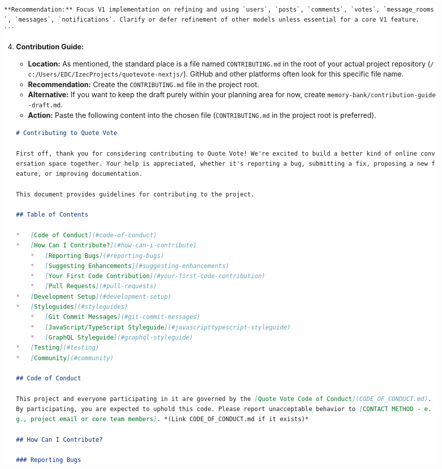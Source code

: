     **Recommendation:** Focus V1 implementation on refining and using `users`, `posts`, `comments`, `votes`, `message_rooms`, `messages`, `notifications`. Clarify or defer refinement of other models unless essential for a core V1 feature.
    ```

4.  **Contribution Guide:**
    *   **Location:** As mentioned, the standard place is a file named `CONTRIBUTING.md` in the root of your actual project repository (`/c:/Users/EDC/IzecProjects/quotevote-nextjs/`). GitHub and other platforms often look for this specific file name.
    *   **Recommendation:** Create the `CONTRIBUTING.md` file in the project root.
    *   **Alternative:** If you want to keep the draft purely within your planning area for now, create `memory-bank/contribution-guide-draft.md`.
    *   **Action:** Paste the following content into the chosen file (`CONTRIBUTING.md` in the project root is preferred).

    ```markdown
    # Contributing to Quote Vote

    First off, thank you for considering contributing to Quote Vote! We're excited to build a better kind of online conversation space together. Your help is appreciated, whether it's reporting a bug, submitting a fix, proposing a new feature, or improving documentation.

    This document provides guidelines for contributing to the project.

    ## Table of Contents

    *   [Code of Conduct](#code-of-conduct)
    *   [How Can I Contribute?](#how-can-i-contribute)
        *   [Reporting Bugs](#reporting-bugs)
        *   [Suggesting Enhancements](#suggesting-enhancements)
        *   [Your First Code Contribution](#your-first-code-contribution)
        *   [Pull Requests](#pull-requests)
    *   [Development Setup](#development-setup)
    *   [Styleguides](#styleguides)
        *   [Git Commit Messages](#git-commit-messages)
        *   [JavaScript/TypeScript Styleguide](#javascripttypescript-styleguide)
        *   [GraphQL Styleguide](#graphql-styleguide)
    *   [Testing](#testing)
    *   [Community](#community)

    ## Code of Conduct

    This project and everyone participating in it are governed by the [Quote Vote Code of Conduct](CODE_OF_CONDUCT.md). By participating, you are expected to uphold this code. Please report unacceptable behavior to [CONTACT METHOD - e.g., project email or core team members]. *(Link CODE_OF_CONDUCT.md if it exists)*

    ## How Can I Contribute?

    ### Reporting Bugs
